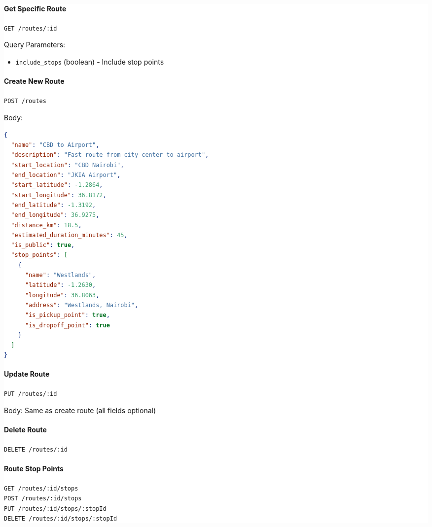 #### Get Specific Route
```http
GET /routes/:id
```
Query Parameters:
- `include_stops` (boolean) - Include stop points

#### Create New Route
```http
POST /routes
```
Body:
```json
{
  "name": "CBD to Airport",
  "description": "Fast route from city center to airport",
  "start_location": "CBD Nairobi",
  "end_location": "JKIA Airport",
  "start_latitude": -1.2864,
  "start_longitude": 36.8172,
  "end_latitude": -1.3192,
  "end_longitude": 36.9275,
  "distance_km": 18.5,
  "estimated_duration_minutes": 45,
  "is_public": true,
  "stop_points": [
    {
      "name": "Westlands",
      "latitude": -1.2630,
      "longitude": 36.8063,
      "address": "Westlands, Nairobi",
      "is_pickup_point": true,
      "is_dropoff_point": true
    }
  ]
}
```

#### Update Route
```http
PUT /routes/:id
```
Body: Same as create route (all fields optional)

#### Delete Route
```http
DELETE /routes/:id
```

#### Route Stop Points
```http
GET /routes/:id/stops
POST /routes/:id/stops
PUT /routes/:id/stops/:stopId
DELETE /routes/:id/stops/:stopId
```
